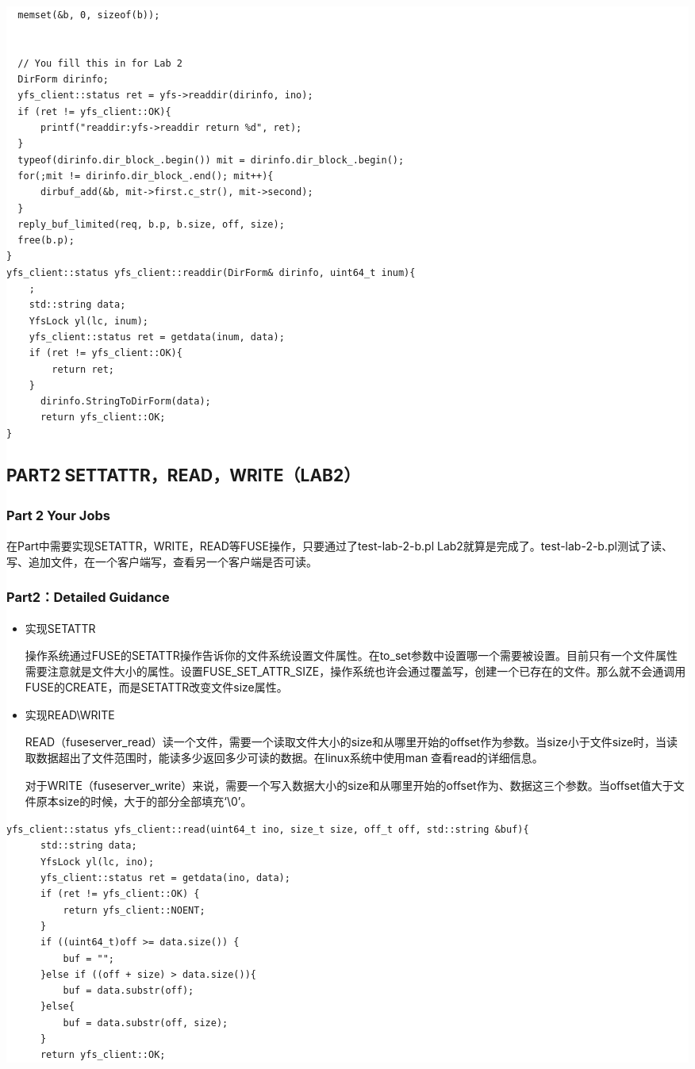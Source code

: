 ```
  memset(&b, 0, sizeof(b));


  // You fill this in for Lab 2
  DirForm dirinfo;
  yfs_client::status ret = yfs->readdir(dirinfo, ino);
  if (ret != yfs_client::OK){
	  printf("readdir:yfs->readdir return %d", ret);
  }
  typeof(dirinfo.dir_block_.begin()) mit = dirinfo.dir_block_.begin();
  for(;mit != dirinfo.dir_block_.end(); mit++){
	  dirbuf_add(&b, mit->first.c_str(), mit->second);
  }
  reply_buf_limited(req, b.p, b.size, off, size);
  free(b.p);
}
yfs_client::status yfs_client::readdir(DirForm& dirinfo, uint64_t inum){
	;
	std::string data;
	YfsLock yl(lc, inum);
	yfs_client::status ret = getdata(inum, data);
	if (ret != yfs_client::OK){
		return ret;
	}
	  dirinfo.StringToDirForm(data);
	  return yfs_client::OK;
}
```
## PART2 SETTATTR，READ，WRITE（LAB2）
### Part 2 Your Jobs
在Part中需要实现SETATTR，WRITE，READ等FUSE操作，只要通过了test-lab-2-b.pl Lab2就算是完成了。test-lab-2-b.pl测试了读、写、追加文件，在一个客户端写，查看另一个客户端是否可读。

### Part2：Detailed Guidance

- 实现SETATTR
    
    操作系统通过FUSE的SETATTR操作告诉你的文件系统设置文件属性。在to_set参数中设置哪一个需要被设置。目前只有一个文件属性需要注意就是文件大小的属性。设置FUSE_SET_ATTR_SIZE，操作系统也许会通过覆盖写，创建一个已存在的文件。那么就不会通调用FUSE的CREATE，而是SETATTR改变文件size属性。

- 实现READ\WRITE

    READ（fuseserver_read）读一个文件，需要一个读取文件大小的size和从哪里开始的offset作为参数。当size小于文件size时，当读取数据超出了文件范围时，能读多少返回多少可读的数据。在linux系统中使用man 查看read的详细信息。
    
    对于WRITE（fuseserver_write）来说，需要一个写入数据大小的size和从哪里开始的offset作为、数据这三个参数。当offset值大于文件原本size的时候，大于的部分全部填充‘\0’。
    
```
yfs_client::status yfs_client::read(uint64_t ino, size_t size, off_t off, std::string &buf){
	  std::string data;
	  YfsLock yl(lc, ino);
	  yfs_client::status ret = getdata(ino, data);
	  if (ret != yfs_client::OK) {
		  return yfs_client::NOENT;
	  }
	  if ((uint64_t)off >= data.size()) {
		  buf = "";
	  }else if ((off + size) > data.size()){
		  buf = data.substr(off);
	  }else{
		  buf = data.substr(off, size);
	  }
	  return yfs_client::OK;
```